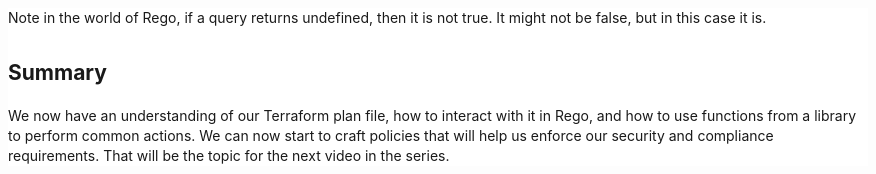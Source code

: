 Note in the world of Rego, if a query returns undefined, then it is not true. It might not be false, but in this case it is.

## Summary

We now have an understanding of our Terraform plan file, how to interact with it in Rego, and how to use functions from a library to perform common actions. We can now start to craft policies that will help us enforce our security and compliance requirements. That will be the topic for the next video in the series.
